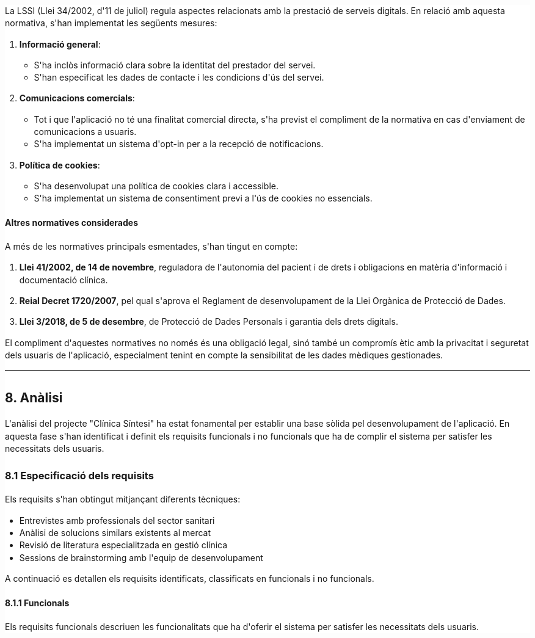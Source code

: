 La LSSI (Llei 34/2002, d'11 de juliol) regula aspectes relacionats amb la prestació de serveis digitals. En relació amb aquesta normativa, s'han implementat les següents mesures:

1. **Informació general**:
   - S'ha inclòs informació clara sobre la identitat del prestador del servei.
   - S'han especificat les dades de contacte i les condicions d'ús del servei.

2. **Comunicacions comercials**:
   - Tot i que l'aplicació no té una finalitat comercial directa, s'ha previst el compliment de la normativa en cas d'enviament de comunicacions a usuaris.
   - S'ha implementat un sistema d'opt-in per a la recepció de notificacions.

3. **Política de cookies**:
   - S'ha desenvolupat una política de cookies clara i accessible.
   - S'ha implementat un sistema de consentiment previ a l'ús de cookies no essencials.

#### Altres normatives considerades

A més de les normatives principals esmentades, s'han tingut en compte:

1. **Llei 41/2002, de 14 de novembre**, reguladora de l'autonomia del pacient i de drets i obligacions en matèria d'informació i documentació clínica.

2. **Reial Decret 1720/2007**, pel qual s'aprova el Reglament de desenvolupament de la Llei Orgànica de Protecció de Dades.

3. **Llei 3/2018, de 5 de desembre**, de Protecció de Dades Personals i garantia dels drets digitals.

El compliment d'aquestes normatives no només és una obligació legal, sinó també un compromís ètic amb la privacitat i seguretat dels usuaris de l'aplicació, especialment tenint en compte la sensibilitat de les dades mèdiques gestionades.

---

## 8. Anàlisi

L'anàlisi del projecte "Clínica Síntesi" ha estat fonamental per establir una base sòlida pel desenvolupament de l'aplicació. En aquesta fase s'han identificat i definit els requisits funcionals i no funcionals que ha de complir el sistema per satisfer les necessitats dels usuaris.

### 8.1 Especificació dels requisits

Els requisits s'han obtingut mitjançant diferents tècniques:

- Entrevistes amb professionals del sector sanitari
- Anàlisi de solucions similars existents al mercat
- Revisió de literatura especialitzada en gestió clínica
- Sessions de brainstorming amb l'equip de desenvolupament

A continuació es detallen els requisits identificats, classificats en funcionals i no funcionals.

#### 8.1.1 Funcionals

Els requisits funcionals descriuen les funcionalitats que ha d'oferir el sistema per satisfer les necessitats dels usuaris.

